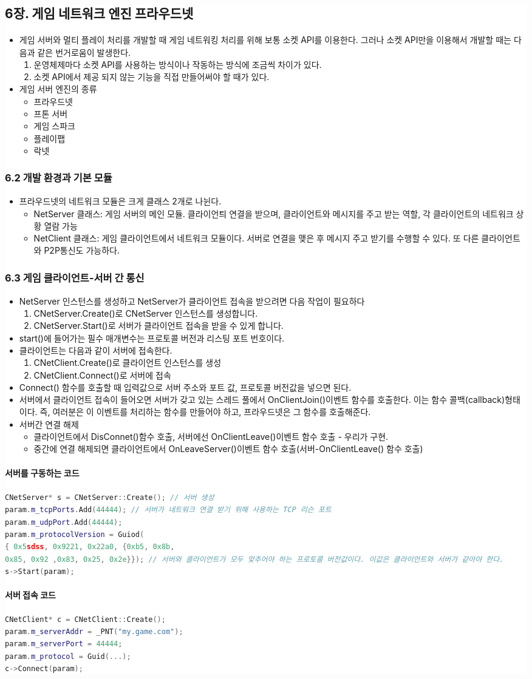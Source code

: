 ## 6장. 게임 네트워크 엔진 프라우드넷
- 게임 서버와 멀티 플레이 처리를 개발할 때 게임 네트워킹 처리를 위해 보통 소켓 API를 이용한다. 그러나 소켓 API만을 이용해서 개발할 때는 다음과 같은 번거로움이 발생한다.
	1. 운영체제마다 소켓 API를 사용하는 방식이나 작동하는 방식에 조금씩 차이가 있다.
	2. 소켓 API에서 제공 되지 않는 기능을 직접 만들어써야 할 때가 있다.
- 게임 서버 엔진의 종류
	- 프라우드넷
	- 프톤 서버 
	- 게임 스파크
	- 플레이팹
	- 락넷
### 6.2 개발 환경과 기본 모듈
- 프라우드넷의 네트워크 모듈은 크게 클래스 2개로 나뉜다.
	- NetServer 클래스: 게임 서버의 메인 모듈. 클라이언틔 연결을 받으며, 클라이언트와 메시지를 주고 받는 역할, 각 클라이언트의 네트워크 상황 열람 가능
	- NetClient 클래스: 게임 클라이언트에서 네트워크 모듈이다. 서버로 연결을 맺은 후 메시지 주고 받기를 수행할 수 있다. 또 다른 클라이언트와 P2P통신도 가능하다.

### 6.3 게임 클라이언트-서버 간 통신
- NetServer 인스턴스를 생성하고 NetServer가 클라이언트 접속을 받으려면 다음 작업이 필요하다
	1. CNetServer.Create()로 CNetServer 인스턴스를 생성합니다.
	2. CNetServer.Start()로 서버가 클라이언트 접속을 받을 수 있게 합니다.
- start()에 들어가는 필수 매개변수는 프로토콜 버전과 리스팅 포트 번호이다.
- 클라이언트는 다음과 같이 서버에 접속한다.
	1. CNetClient.Create()로 클라이언트 인스턴스를 생성
	2. CNetClient.Connect()로 서버에 접속
- Connect() 함수를 호출할 때 입력값으로 서버 주소와 포트 값, 프로토콜 버전값을 넣으면 된다.
- 서버에서 클라이언트 접속이 들어오면 서버가 갖고 있는 스레드 풀에서 OnClientJoin()이벤트 함수를 호출한다. 이는 함수 콜백(callback)형태이다. 즉, 여러분은 이 이벤트를 처리하는 함수를 만들어야 하고, 프라우드넷은 그 함수를 호출해준다.
- 서버간 연결 해제
	- 클라이언트에서 DisConnet()함수 호출, 서버에선 OnClientLeave()이벤트 함수 호출 - 우리가 구현.
	- 중간에 연결 해제되면 클라이언트에서 OnLeaveServer()이벤트 함수 호출(서버-OnClientLeave() 함수 호출)
#### 서버를 구동하는 코드
```c++
CNetServer* s = CNetServer::Create(); // 서버 생성
param.m_tcpPorts.Add(44444); // 서버가 네트워크 연결 받기 위해 사용하는 TCP 리슨 포트
param.m_udpPort.Add(44444);
param.m_protocolVersion = Guiod(
{ 0x5sdss, 0x9221, 0x22a0, {0xb5, 0x8b,
0x85, 0x92 ,0x83, 0x25, 0x2e}}); // 서버와 클라이언트가 모두 맞추어야 하는 프로토콜 버전값이다. 이값은 클라이언트와 서버가 같아야 한다.
s->Start(param);
```

#### 서버 접속 코드
```c++
CNetClient* c = CNetClient::Create();
param.m_serverAddr = _PNT("my.game.com");
param.m_serverPort = 44444;
param.m_protocol = Guid(...);
c->Connect(param);
```
